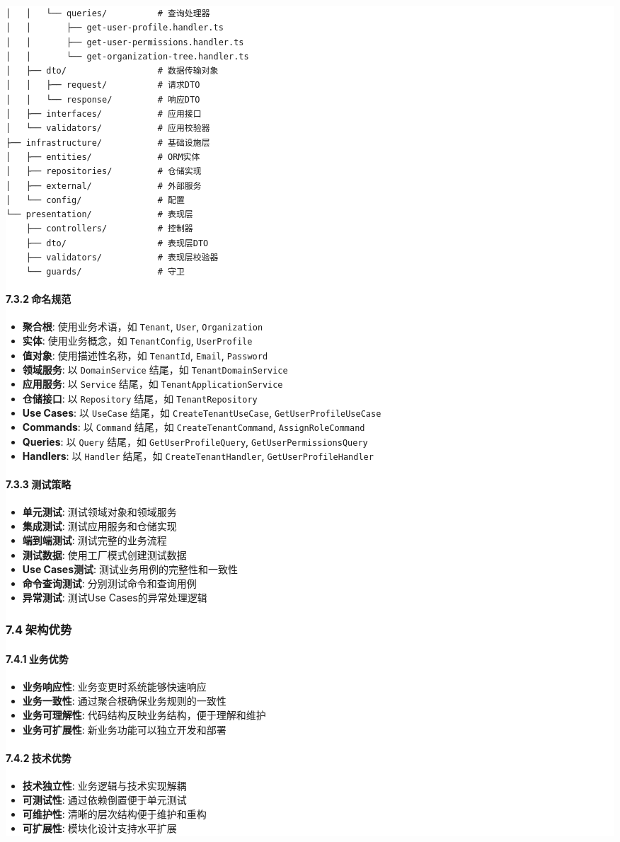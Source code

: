 ```
│   │   └── queries/          # 查询处理器
│   │       ├── get-user-profile.handler.ts
│   │       ├── get-user-permissions.handler.ts
│   │       └── get-organization-tree.handler.ts
│   ├── dto/                  # 数据传输对象
│   │   ├── request/          # 请求DTO
│   │   └── response/         # 响应DTO
│   ├── interfaces/           # 应用接口
│   └── validators/           # 应用校验器
├── infrastructure/           # 基础设施层
│   ├── entities/             # ORM实体
│   ├── repositories/         # 仓储实现
│   ├── external/             # 外部服务
│   └── config/               # 配置
└── presentation/             # 表现层
    ├── controllers/          # 控制器
    ├── dto/                  # 表现层DTO
    ├── validators/           # 表现层校验器
    └── guards/               # 守卫
```

#### 7.3.2 命名规范
- **聚合根**: 使用业务术语，如 `Tenant`, `User`, `Organization`
- **实体**: 使用业务概念，如 `TenantConfig`, `UserProfile`
- **值对象**: 使用描述性名称，如 `TenantId`, `Email`, `Password`
- **领域服务**: 以 `DomainService` 结尾，如 `TenantDomainService`
- **应用服务**: 以 `Service` 结尾，如 `TenantApplicationService`
- **仓储接口**: 以 `Repository` 结尾，如 `TenantRepository`
- **Use Cases**: 以 `UseCase` 结尾，如 `CreateTenantUseCase`, `GetUserProfileUseCase`
- **Commands**: 以 `Command` 结尾，如 `CreateTenantCommand`, `AssignRoleCommand`
- **Queries**: 以 `Query` 结尾，如 `GetUserProfileQuery`, `GetUserPermissionsQuery`
- **Handlers**: 以 `Handler` 结尾，如 `CreateTenantHandler`, `GetUserProfileHandler`

#### 7.3.3 测试策略
- **单元测试**: 测试领域对象和领域服务
- **集成测试**: 测试应用服务和仓储实现
- **端到端测试**: 测试完整的业务流程
- **测试数据**: 使用工厂模式创建测试数据
- **Use Cases测试**: 测试业务用例的完整性和一致性
- **命令查询测试**: 分别测试命令和查询用例
- **异常测试**: 测试Use Cases的异常处理逻辑

### 7.4 架构优势

#### 7.4.1 业务优势
- **业务响应性**: 业务变更时系统能够快速响应
- **业务一致性**: 通过聚合根确保业务规则的一致性
- **业务可理解性**: 代码结构反映业务结构，便于理解和维护
- **业务可扩展性**: 新业务功能可以独立开发和部署

#### 7.4.2 技术优势
- **技术独立性**: 业务逻辑与技术实现解耦
- **可测试性**: 通过依赖倒置便于单元测试
- **可维护性**: 清晰的层次结构便于维护和重构
- **可扩展性**: 模块化设计支持水平扩展
